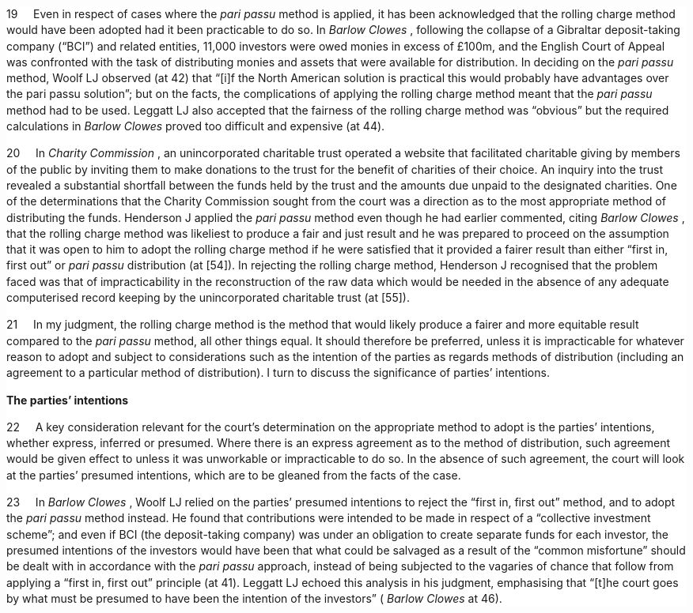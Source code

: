 19     Even in respect of cases where the _pari passu_ method is applied, it has been acknowledged that the rolling charge method would have been adopted had it been practicable to do so. In _Barlow Clowes_ , following the collapse of a Gibraltar deposit-taking company (“BCI”) and related entities, 11,000 investors were owed monies in excess of £100m, and the English Court of Appeal was confronted with the task of distributing monies and assets that were available for distribution. In deciding on the _pari passu_ method, Woolf LJ observed (at 42) that “[i]f the North American solution is practical this would probably have advantages over the pari passu solution”; but on the facts, the complications of applying the rolling charge method meant that the _pari passu_ method had to be used. Leggatt LJ also accepted that the fairness of the rolling charge method was “obvious” but the required calculations in _Barlow Clowes_ proved too difficult and expensive (at 44). 

20     In _Charity Commission_ , an unincorporated charitable trust operated a website that facilitated charitable giving by members of the public by inviting them to make donations to the trust for the benefit of charities of their choice. An inquiry into the trust revealed a substantial shortfall between the funds held by the trust and the amounts due unpaid to the designated charities. One of the determinations that the Charity Commission sought from the court was a direction as to the most appropriate method of distributing the funds. Henderson J applied the _pari passu_ method even though he had earlier commented, citing _Barlow Clowes_ , that the rolling charge method was likeliest to produce a fair and just result and he was prepared to proceed on the assumption that it was open to him to adopt the rolling charge method if he were satisfied that it provided a fairer result than either “first in, first out” or _pari passu_ distribution (at [54]). In rejecting the rolling charge method, Henderson J recognised that the problem faced was that of impracticability in the reconstruction of the raw data which would be needed in the absence of any adequate computerised record keeping by the unincorporated charitable trust (at [55]). 

21     In my judgment, the rolling charge method is the method that would likely produce a fairer and more equitable result compared to the _pari passu_ method, all other things equal. It should therefore be preferred, unless it is impracticable for whatever reason to adopt and subject to considerations such as the intention of the parties as regards methods of distribution (including an agreement to a particular method of distribution). I turn to discuss the significance of parties’ intentions. 

**The parties’ intentions** 

22     A key consideration relevant for the court’s determination on the appropriate method to adopt is the parties’ intentions, whether express, inferred or presumed. Where there is an express agreement as to the method of distribution, such agreement would be given effect to unless it was unworkable or impracticable to do so. In the absence of such agreement, the court will look at the parties’ presumed intentions, which are to be gleaned from the facts of the case. 


23     In _Barlow Clowes_ , Woolf LJ relied on the parties’ presumed intentions to reject the “first in, first out” method, and to adopt the _pari passu_ method instead. He found that contributions were intended to be made in respect of a “collective investment scheme”; and even if BCI (the deposit-taking company) was under an obligation to create separate funds for each investor, the presumed intentions of the investors would have been that what could be salvaged as a result of the “common misfortune” should be dealt with in accordance with the _pari passu_ approach, instead of being subjected to the vagaries of chance that follow from applying a “first in, first out” principle (at 41). Leggatt LJ echoed this analysis in his judgment, emphasising that “[t]he court goes by what must be presumed to have been the intention of the investors” ( _Barlow Clowes_ at 46). 
